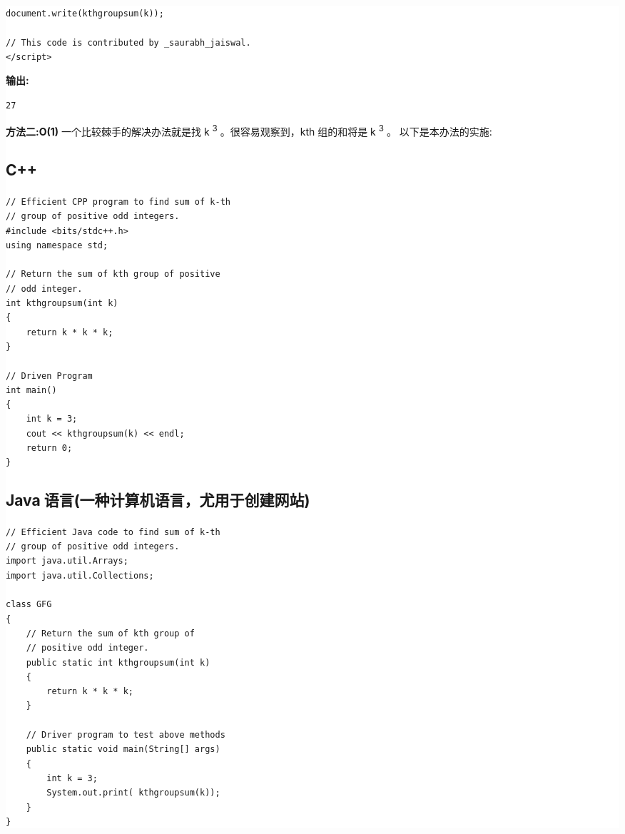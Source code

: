 ```
document.write(kthgroupsum(k));

// This code is contributed by _saurabh_jaiswal.
</script>
```

**输出:**

```
27
```

**方法二:O(1)**
一个比较棘手的解决办法就是找 k <sup>3</sup> 。很容易观察到，kth 组的和将是 k <sup>3</sup> 。
以下是本办法的实施:

## C++

```
// Efficient CPP program to find sum of k-th
// group of positive odd integers.
#include <bits/stdc++.h>
using namespace std;

// Return the sum of kth group of positive
// odd integer.
int kthgroupsum(int k)
{
    return k * k * k;
}

// Driven Program
int main()
{
    int k = 3;
    cout << kthgroupsum(k) << endl;
    return 0;
}
```

## Java 语言(一种计算机语言，尤用于创建网站)

```
// Efficient Java code to find sum of k-th
// group of positive odd integers.
import java.util.Arrays;
import java.util.Collections;

class GFG
{
    // Return the sum of kth group of
    // positive odd integer.
    public static int kthgroupsum(int k)
    {
        return k * k * k;
    }

    // Driver program to test above methods
    public static void main(String[] args)
    {
        int k = 3;
        System.out.print( kthgroupsum(k));
    }
}

```